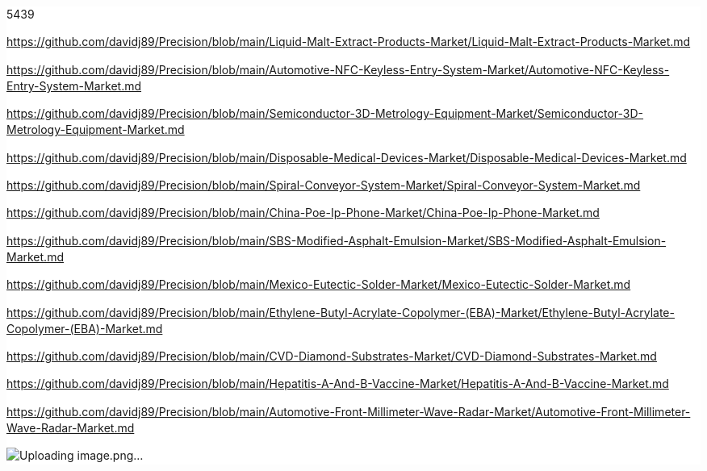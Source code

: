 5439</p><p><a href="https://github.com/davidj89/Precision/blob/main/Liquid-Malt-Extract-Products-Market/Liquid-Malt-Extract-Products-Market.md">https://github.com/davidj89/Precision/blob/main/Liquid-Malt-Extract-Products-Market/Liquid-Malt-Extract-Products-Market.md</a></p><p><a href="https://github.com/davidj89/Precision/blob/main/Automotive-NFC-Keyless-Entry-System-Market/Automotive-NFC-Keyless-Entry-System-Market.md">https://github.com/davidj89/Precision/blob/main/Automotive-NFC-Keyless-Entry-System-Market/Automotive-NFC-Keyless-Entry-System-Market.md</a></p><p><a href="https://github.com/davidj89/Precision/blob/main/Semiconductor-3D-Metrology-Equipment-Market/Semiconductor-3D-Metrology-Equipment-Market.md">https://github.com/davidj89/Precision/blob/main/Semiconductor-3D-Metrology-Equipment-Market/Semiconductor-3D-Metrology-Equipment-Market.md</a></p><p><a href="https://github.com/davidj89/Precision/blob/main/Disposable-Medical-Devices-Market/Disposable-Medical-Devices-Market.md">https://github.com/davidj89/Precision/blob/main/Disposable-Medical-Devices-Market/Disposable-Medical-Devices-Market.md</a></p><p><a href="https://github.com/davidj89/Precision/blob/main/Spiral-Conveyor-System-Market/Spiral-Conveyor-System-Market.md">https://github.com/davidj89/Precision/blob/main/Spiral-Conveyor-System-Market/Spiral-Conveyor-System-Market.md</a></p><p><a href="https://github.com/davidj89/Precision/blob/main/China-Poe-Ip-Phone-Market/China-Poe-Ip-Phone-Market.md">https://github.com/davidj89/Precision/blob/main/China-Poe-Ip-Phone-Market/China-Poe-Ip-Phone-Market.md</a></p><p><a href="https://github.com/davidj89/Precision/blob/main/SBS-Modified-Asphalt-Emulsion-Market/SBS-Modified-Asphalt-Emulsion-Market.md">https://github.com/davidj89/Precision/blob/main/SBS-Modified-Asphalt-Emulsion-Market/SBS-Modified-Asphalt-Emulsion-Market.md</a></p><p><a href="https://github.com/davidj89/Precision/blob/main/Mexico-Eutectic-Solder-Market/Mexico-Eutectic-Solder-Market.md">https://github.com/davidj89/Precision/blob/main/Mexico-Eutectic-Solder-Market/Mexico-Eutectic-Solder-Market.md</a></p><p><a href="https://github.com/davidj89/Precision/blob/main/Ethylene-Butyl-Acrylate-Copolymer-(EBA)-Market/Ethylene-Butyl-Acrylate-Copolymer-(EBA)-Market.md">https://github.com/davidj89/Precision/blob/main/Ethylene-Butyl-Acrylate-Copolymer-(EBA)-Market/Ethylene-Butyl-Acrylate-Copolymer-(EBA)-Market.md</a></p><p><a href="https://github.com/davidj89/Precision/blob/main/CVD-Diamond-Substrates-Market/CVD-Diamond-Substrates-Market.md">https://github.com/davidj89/Precision/blob/main/CVD-Diamond-Substrates-Market/CVD-Diamond-Substrates-Market.md</a></p><p><a href="https://github.com/davidj89/Precision/blob/main/Hepatitis-A-And-B-Vaccine-Market/Hepatitis-A-And-B-Vaccine-Market.md">https://github.com/davidj89/Precision/blob/main/Hepatitis-A-And-B-Vaccine-Market/Hepatitis-A-And-B-Vaccine-Market.md</a></p><p><a href="https://github.com/davidj89/Precision/blob/main/Automotive-Front-Millimeter-Wave-Radar-Market/Automotive-Front-Millimeter-Wave-Radar-Market.md">https://github.com/davidj89/Precision/blob/main/Automotive-Front-Millimeter-Wave-Radar-Market/Automotive-Front-Millimeter-Wave-Radar-Market.md</a></p>
![Uploading image.png…]()
